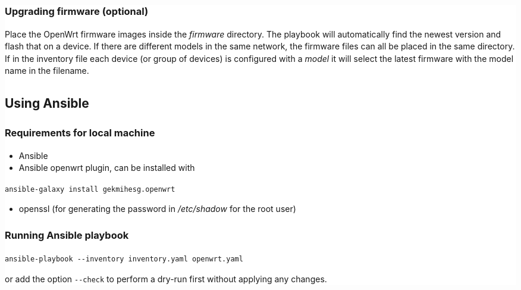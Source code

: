 ### Upgrading firmware (optional)

Place the OpenWrt firmware images inside the _firmware_ directory. The playbook will automatically
find the newest version and flash that on a device. If there are different models in the same network,
the firmware files can all be placed in the same directory. If in the inventory file each device (or
group of devices) is configured with a _model_ it will select the latest firmware with the model name
in the filename.

## Using Ansible

### Requirements for local machine

* Ansible
* Ansible openwrt plugin, can be installed with
```
ansible-galaxy install gekmihesg.openwrt
```
* openssl (for generating the password in _/etc/shadow_ for the root user)

### Running Ansible playbook

```
ansible-playbook --inventory inventory.yaml openwrt.yaml
```
or add the option `--check` to perform a dry-run first without applying any changes.
